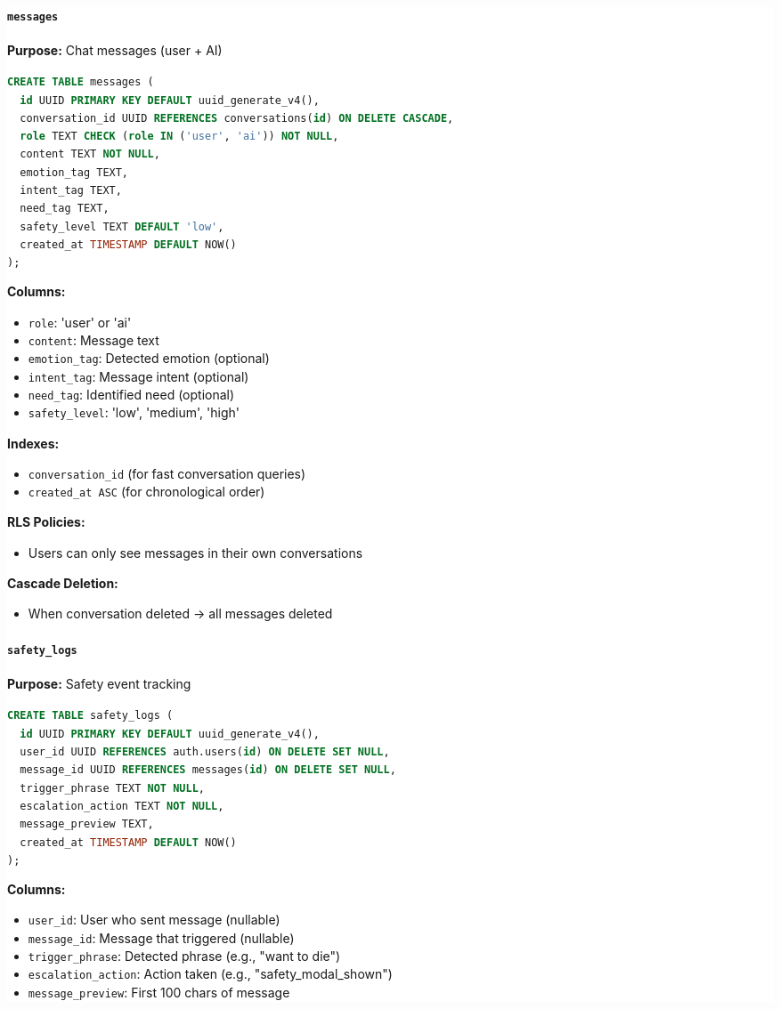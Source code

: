 #### `messages`

**Purpose:** Chat messages (user + AI)

```sql
CREATE TABLE messages (
  id UUID PRIMARY KEY DEFAULT uuid_generate_v4(),
  conversation_id UUID REFERENCES conversations(id) ON DELETE CASCADE,
  role TEXT CHECK (role IN ('user', 'ai')) NOT NULL,
  content TEXT NOT NULL,
  emotion_tag TEXT,
  intent_tag TEXT,
  need_tag TEXT,
  safety_level TEXT DEFAULT 'low',
  created_at TIMESTAMP DEFAULT NOW()
);
```

**Columns:**
- `role`: 'user' or 'ai'
- `content`: Message text
- `emotion_tag`: Detected emotion (optional)
- `intent_tag`: Message intent (optional)
- `need_tag`: Identified need (optional)
- `safety_level`: 'low', 'medium', 'high'

**Indexes:**
- `conversation_id` (for fast conversation queries)
- `created_at ASC` (for chronological order)

**RLS Policies:**
- Users can only see messages in their own conversations

**Cascade Deletion:**
- When conversation deleted → all messages deleted

#### `safety_logs`

**Purpose:** Safety event tracking

```sql
CREATE TABLE safety_logs (
  id UUID PRIMARY KEY DEFAULT uuid_generate_v4(),
  user_id UUID REFERENCES auth.users(id) ON DELETE SET NULL,
  message_id UUID REFERENCES messages(id) ON DELETE SET NULL,
  trigger_phrase TEXT NOT NULL,
  escalation_action TEXT NOT NULL,
  message_preview TEXT,
  created_at TIMESTAMP DEFAULT NOW()
);
```

**Columns:**
- `user_id`: User who sent message (nullable)
- `message_id`: Message that triggered (nullable)
- `trigger_phrase`: Detected phrase (e.g., "want to die")
- `escalation_action`: Action taken (e.g., "safety_modal_shown")
- `message_preview`: First 100 chars of message
